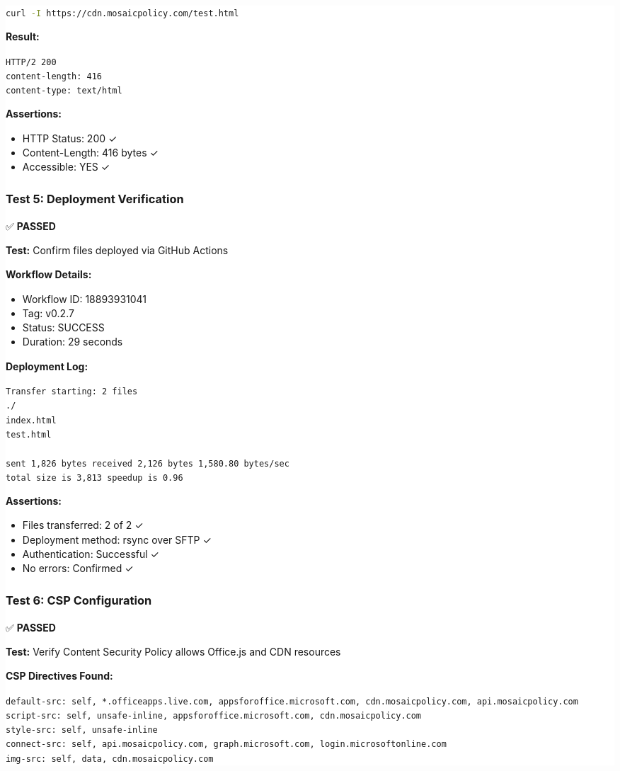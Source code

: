 ```bash
curl -I https://cdn.mosaicpolicy.com/test.html
```

**Result:**

```
HTTP/2 200
content-length: 416
content-type: text/html
```

**Assertions:**

- HTTP Status: 200 ✓
- Content-Length: 416 bytes ✓
- Accessible: YES ✓

### Test 5: Deployment Verification

✅ **PASSED**

**Test:** Confirm files deployed via GitHub Actions

**Workflow Details:**

- Workflow ID: 18893931041
- Tag: v0.2.7
- Status: SUCCESS
- Duration: 29 seconds

**Deployment Log:**

```
Transfer starting: 2 files
./
index.html
test.html

sent 1,826 bytes received 2,126 bytes 1,580.80 bytes/sec
total size is 3,813 speedup is 0.96
```

**Assertions:**

- Files transferred: 2 of 2 ✓
- Deployment method: rsync over SFTP ✓
- Authentication: Successful ✓
- No errors: Confirmed ✓

### Test 6: CSP Configuration

✅ **PASSED**

**Test:** Verify Content Security Policy allows Office.js and CDN resources

**CSP Directives Found:**

```
default-src: self, *.officeapps.live.com, appsforoffice.microsoft.com, cdn.mosaicpolicy.com, api.mosaicpolicy.com
script-src: self, unsafe-inline, appsforoffice.microsoft.com, cdn.mosaicpolicy.com
style-src: self, unsafe-inline
connect-src: self, api.mosaicpolicy.com, graph.microsoft.com, login.microsoftonline.com
img-src: self, data, cdn.mosaicpolicy.com
```
